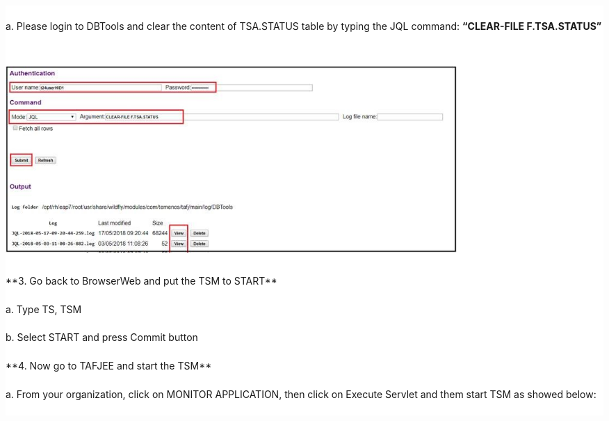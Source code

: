 <br>
    a. Please login to DBTools and clear the content of TSA.STATUS table by typing the JQL command: <b>“CLEAR-FILE F.TSA.STATUS”</b>
<br>
<br>
<left><img class="img-responsive img-rounded" src="./images/xml-tsa-status..png" alt="" height="320" width="650"></left>
<br>
</div>
</div>
  <div class="text">
<div align="left">
      <div class="panel panel-info">
      <div class="panel-heading">**3. Go back to BrowserWeb and put the TSM to START**</div>
<br>
    a. Type TS, TSM
<br>
<br>
    b. Select START and press Commit button
<br>
<br>
</div>
</div>
  <div class="text">
<div align="left">
      <div class="panel panel-info">
      <div class="panel-heading">**4. Now go to TAFJEE and start the TSM**</div>
<br>
    a. From your organization, click on MONITOR APPLICATION, then click on Execute Servlet and them start TSM as showed below:
<br>
<br>